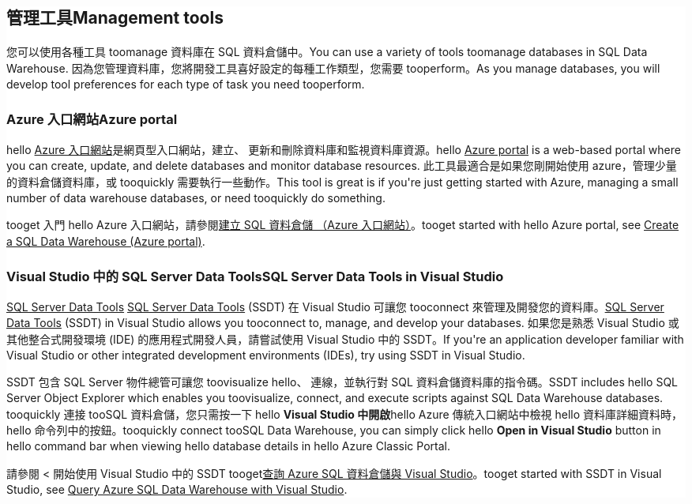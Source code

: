 ## <a name="management-tools"></a><span data-ttu-id="eb437-117">管理工具</span><span class="sxs-lookup"><span data-stu-id="eb437-117">Management tools</span></span>
<span data-ttu-id="eb437-118">您可以使用各種工具 toomanage 資料庫在 SQL 資料倉儲中。</span><span class="sxs-lookup"><span data-stu-id="eb437-118">You can use a variety of tools toomanage databases in SQL Data Warehouse.</span></span> <span data-ttu-id="eb437-119">因為您管理資料庫，您將開發工具喜好設定的每種工作類型，您需要 tooperform。</span><span class="sxs-lookup"><span data-stu-id="eb437-119">As you manage databases, you will develop tool preferences for each type of task you need tooperform.</span></span>

### <a name="azure-portal"></a><span data-ttu-id="eb437-120">Azure 入口網站</span><span class="sxs-lookup"><span data-stu-id="eb437-120">Azure portal</span></span>
<span data-ttu-id="eb437-121">hello [Azure 入口網站][ Azure portal]是網頁型入口網站，建立、 更新和刪除資料庫和監視資料庫資源。</span><span class="sxs-lookup"><span data-stu-id="eb437-121">hello [Azure portal][Azure portal] is a web-based portal where you can create, update, and delete databases and monitor database resources.</span></span> <span data-ttu-id="eb437-122">此工具最適合是如果您剛開始使用 azure，管理少量的資料倉儲資料庫，或 tooquickly 需要執行一些動作。</span><span class="sxs-lookup"><span data-stu-id="eb437-122">This tool is great is if you're just getting started with Azure, managing a small number of data warehouse databases, or need tooquickly do something.</span></span>

<span data-ttu-id="eb437-123">tooget 入門 hello Azure 入口網站，請參閱[建立 SQL 資料倉儲 （Azure 入口網站）][Create a SQL Data Warehouse (Azure portal)]。</span><span class="sxs-lookup"><span data-stu-id="eb437-123">tooget started with hello Azure portal, see [Create a SQL Data Warehouse (Azure portal)][Create a SQL Data Warehouse (Azure portal)].</span></span>

### <a name="sql-server-data-tools-in-visual-studio"></a><span data-ttu-id="eb437-124">Visual Studio 中的 SQL Server Data Tools</span><span class="sxs-lookup"><span data-stu-id="eb437-124">SQL Server Data Tools in Visual Studio</span></span>
<span data-ttu-id="eb437-125">[SQL Server Data Tools] [ SQL Server Data Tools] (SSDT) 在 Visual Studio 可讓您 tooconnect 來管理及開發您的資料庫。</span><span class="sxs-lookup"><span data-stu-id="eb437-125">[SQL Server Data Tools][SQL Server Data Tools] (SSDT) in Visual Studio allows you tooconnect to, manage, and develop your databases.</span></span> <span data-ttu-id="eb437-126">如果您是熟悉 Visual Studio 或其他整合式開發環境 (IDE) 的應用程式開發人員，請嘗試使用 Visual Studio 中的 SSDT。</span><span class="sxs-lookup"><span data-stu-id="eb437-126">If you're an application developer familiar with Visual Studio or other integrated development environments (IDEs), try using SSDT in Visual Studio.</span></span>

<span data-ttu-id="eb437-127">SSDT 包含 SQL Server 物件總管可讓您 toovisualize hello、 連線，並執行對 SQL 資料倉儲資料庫的指令碼。</span><span class="sxs-lookup"><span data-stu-id="eb437-127">SSDT includes hello SQL Server Object Explorer which enables you toovisualize, connect, and execute scripts against SQL Data Warehouse databases.</span></span> <span data-ttu-id="eb437-128">tooquickly 連接 tooSQL 資料倉儲，您只需按一下 hello **Visual Studio 中開啟**hello Azure 傳統入口網站中檢視 hello 資料庫詳細資料時，hello 命令列中的按鈕。</span><span class="sxs-lookup"><span data-stu-id="eb437-128">tooquickly connect tooSQL Data Warehouse, you can simply click hello **Open in Visual Studio** button in hello command bar when viewing hello database details in hello Azure Classic Portal.</span></span>  

<span data-ttu-id="eb437-129">請參閱 < 開始使用 Visual Studio 中的 SSDT tooget[查詢 Azure SQL 資料倉儲與 Visual Studio][Query Azure SQL Data Warehouse with Visual Studio]。</span><span class="sxs-lookup"><span data-stu-id="eb437-129">tooget started with SSDT in Visual Studio, see [Query Azure SQL Data Warehouse with Visual Studio][Query Azure SQL Data Warehouse with Visual Studio].</span></span>


[Create a SQL Data Warehouse (Azure Portal)]: sql-data-warehouse-get-started-provision.md
[Create a database (PowerShell)]: sql-data-warehouse-get-started-provision-powershell.md
[connection]: sql-data-warehouse-develop-connections.md
[Query Azure SQL Data Warehouse with Visual Studio]: sql-data-warehouse-query-visual-studio.md
[Connect and query with sqlcmd]: sql-data-warehouse-get-started-connect-sqlcmd.md
[Development overview]: sql-data-warehouse-overview-develop.md
[Monitor your workload using DMVs]: sql-data-warehouse-manage-monitor.md
[Pause compute]: sql-data-warehouse-manage-compute-overview.md#pause-compute-bk
[Restore from snapshot]: sql-data-warehouse-restore-database-overview.md
[Resume compute]: sql-data-warehouse-manage-compute-overview.md#resume-compute-bk
[調整效能]: sql-data-warehouse-manage-compute-overview.md#scale-compute
[Security overview]: sql-data-warehouse-overview-manage-security.md
[SQL Data Warehouse Best Practices]: sql-data-warehouse-best-practices.md
[SQL Data Warehouse system views]: sql-data-warehouse-reference-tsql-system-views.md
[SQL Server Data Tools]: https://msdn.microsoft.com/library/mt204009.aspx
[Azure portal]: http://portal.azure.com/